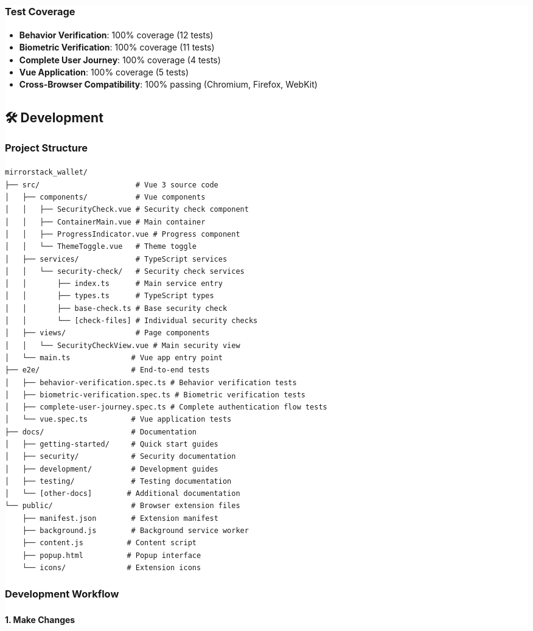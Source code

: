 ### **Test Coverage**

- **Behavior Verification**: 100% coverage (12 tests)
- **Biometric Verification**: 100% coverage (11 tests)
- **Complete User Journey**: 100% coverage (4 tests)
- **Vue Application**: 100% coverage (5 tests)
- **Cross-Browser Compatibility**: 100% passing (Chromium, Firefox, WebKit)

## 🛠️ **Development**

### **Project Structure**

```
mirrorstack_wallet/
├── src/                      # Vue 3 source code
│   ├── components/           # Vue components
│   │   ├── SecurityCheck.vue # Security check component
│   │   ├── ContainerMain.vue # Main container
│   │   ├── ProgressIndicator.vue # Progress component
│   │   └── ThemeToggle.vue   # Theme toggle
│   ├── services/             # TypeScript services
│   │   └── security-check/   # Security check services
│   │       ├── index.ts      # Main service entry
│   │       ├── types.ts      # TypeScript types
│   │       ├── base-check.ts # Base security check
│   │       └── [check-files] # Individual security checks
│   ├── views/                # Page components
│   │   └── SecurityCheckView.vue # Main security view
│   └── main.ts              # Vue app entry point
├── e2e/                     # End-to-end tests
│   ├── behavior-verification.spec.ts # Behavior verification tests
│   ├── biometric-verification.spec.ts # Biometric verification tests
│   ├── complete-user-journey.spec.ts # Complete authentication flow tests
│   └── vue.spec.ts          # Vue application tests
├── docs/                    # Documentation
│   ├── getting-started/     # Quick start guides
│   ├── security/            # Security documentation
│   ├── development/         # Development guides
│   ├── testing/             # Testing documentation
│   └── [other-docs]        # Additional documentation
└── public/                  # Browser extension files
    ├── manifest.json        # Extension manifest
    ├── background.js        # Background service worker
    ├── content.js          # Content script
    ├── popup.html          # Popup interface
    └── icons/              # Extension icons
```

### **Development Workflow**

#### **1. Make Changes**
